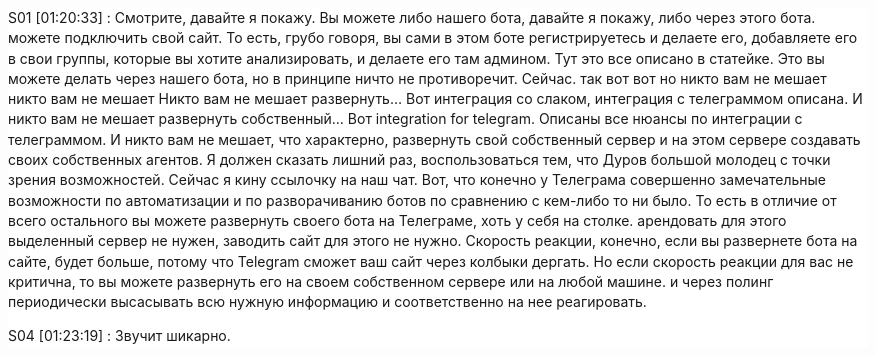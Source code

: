 S01 [01:20:33]  : Смотрите, давайте я покажу. Вы можете либо нашего бота, давайте я покажу, либо через этого бота. можете подключить свой сайт. То есть, грубо говоря, вы сами в этом боте регистрируетесь и делаете его, добавляете его в свои группы, которые вы хотите анализировать, и делаете его там админом. Тут это все описано в статейке. Это вы можете делать через нашего бота, но в принципе ничто не противоречит. Сейчас. так вот вот но никто вам не мешает никто вам не мешает Никто вам не мешает развернуть… Вот интеграция со слаком, интеграция с телеграммом описана. И никто вам не мешает развернуть собственный… Вот integration for telegram. Описаны все нюансы по интеграции с телеграммом. И никто вам не мешает, что характерно, развернуть свой собственный сервер и на этом сервере создавать своих собственных агентов. Я должен сказать лишний раз, воспользоваться тем, что Дуров большой молодец с точки зрения возможностей. Сейчас я кину ссылочку на наш чат. Вот, что конечно у Телеграма совершенно замечательные возможности по автоматизации и по разворачиванию ботов по сравнению с кем-либо то ни было. То есть в отличие от всего остального вы можете развернуть своего бота на Телеграме, хоть у себя на столке. арендовать для этого выделенный сервер не нужен, заводить сайт для этого не нужно. Скорость реакции, конечно, если вы развернете бота на сайте, будет больше, потому что Telegram сможет ваш сайт через колбыки дергать. Но если скорость реакции для вас не критична, то вы можете развернуть его на своем собственном сервере или на любой машине. и через полинг периодически высасывать всю нужную информацию и соответственно на нее реагировать. 

S04 [01:23:19]  : Звучит шикарно. 
